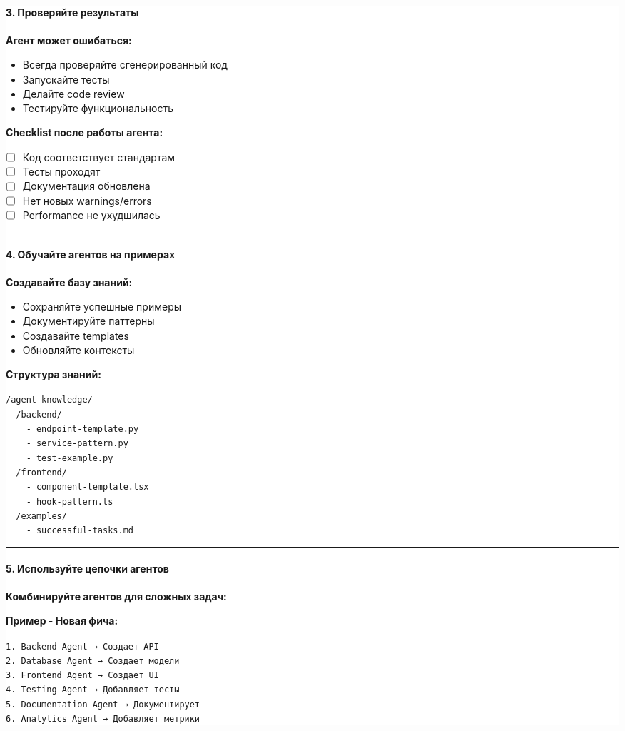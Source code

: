 
#### 3. Проверяйте результаты

**Агент может ошибаться:**
- Всегда проверяйте сгенерированный код
- Запускайте тесты
- Делайте code review
- Тестируйте функциональность

**Checklist после работы агента:**
- [ ] Код соответствует стандартам
- [ ] Тесты проходят
- [ ] Документация обновлена
- [ ] Нет новых warnings/errors
- [ ] Performance не ухудшилась

---

#### 4. Обучайте агентов на примерах

**Создавайте базу знаний:**
- Сохраняйте успешные примеры
- Документируйте паттерны
- Создавайте templates
- Обновляйте контексты

**Структура знаний:**
```
/agent-knowledge/
  /backend/
    - endpoint-template.py
    - service-pattern.py
    - test-example.py
  /frontend/
    - component-template.tsx
    - hook-pattern.ts
  /examples/
    - successful-tasks.md
```

---

#### 5. Используйте цепочки агентов

**Комбинируйте агентов для сложных задач:**

**Пример - Новая фича:**
```
1. Backend Agent → Создает API
2. Database Agent → Создает модели
3. Frontend Agent → Создает UI
4. Testing Agent → Добавляет тесты
5. Documentation Agent → Документирует
6. Analytics Agent → Добавляет метрики
```
